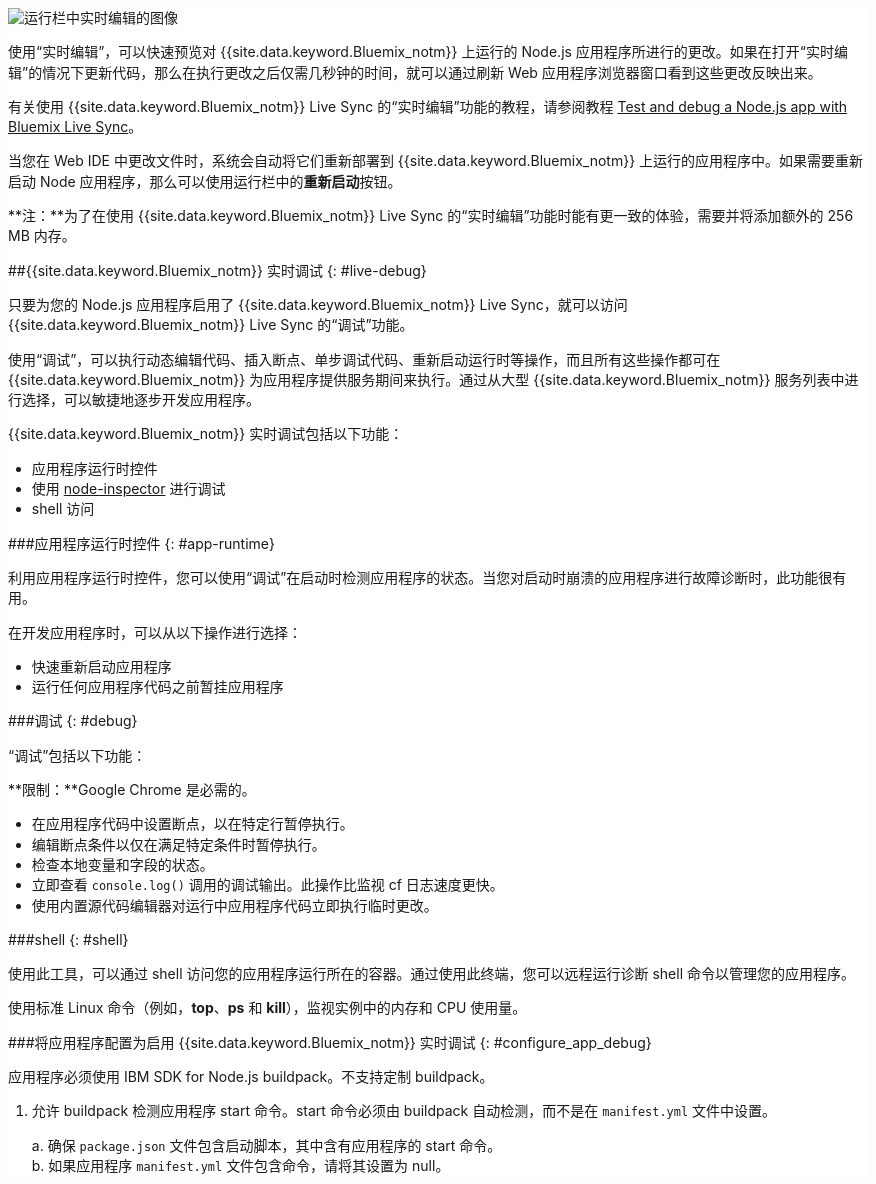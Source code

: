 ![运行栏中实时编辑的图像](images/run-bar-live-edit.png)

使用“实时编辑”，可以快速预览对 {{site.data.keyword.Bluemix_notm}} 上运行的 Node.js 应用程序所进行的更改。如果在打开“实时编辑”的情况下更新代码，那么在执行更改之后仅需几秒钟的时间，就可以通过刷新 Web 应用程序浏览器窗口看到这些更改反映出来。

有关使用 {{site.data.keyword.Bluemix_notm}} Live Sync 的“实时编辑”功能的教程，请参阅教程 [Test and debug a Node.js app with Bluemix Live Sync](https://hub.jazz.net/tutorials/livesync)。

当您在 Web IDE 中更改文件时，系统会自动将它们重新部署到 {{site.data.keyword.Bluemix_notm}} 上运行的应用程序中。如果需要重新启动 Node 应用程序，那么可以使用运行栏中的**重新启动**按钮。

**注：**为了在使用 {{site.data.keyword.Bluemix_notm}} Live Sync 的“实时编辑”功能时能有更一致的体验，需要并将添加额外的 256 MB 内存。

##{{site.data.keyword.Bluemix_notm}} 实时调试 {: #live-debug}

只要为您的 Node.js 应用程序启用了 {{site.data.keyword.Bluemix_notm}} Live Sync，就可以访问 {{site.data.keyword.Bluemix_notm}} Live Sync 的“调试”功能。

使用“调试”，可以执行动态编辑代码、插入断点、单步调试代码、重新启动运行时等操作，而且所有这些操作都可在 {{site.data.keyword.Bluemix_notm}} 为应用程序提供服务期间来执行。通过从大型 {{site.data.keyword.Bluemix_notm}} 服务列表中进行选择，可以敏捷地逐步开发应用程序。

{{site.data.keyword.Bluemix_notm}} 实时调试包括以下功能：

* 应用程序运行时控件
* 使用 [node-inspector](https://github.com/node-inspector/node-inspector) 进行调试
* shell 访问

###应用程序运行时控件 {: #app-runtime}

利用应用程序运行时控件，您可以使用“调试”在启动时检测应用程序的状态。当您对启动时崩溃的应用程序进行故障诊断时，此功能很有用。

在开发应用程序时，可以从以下操作进行选择：

* 快速重新启动应用程序
* 运行任何应用程序代码之前暂挂应用程序

###调试 {: #debug}

“调试”包括以下功能：

**限制：**Google Chrome 是必需的。

* 在应用程序代码中设置断点，以在特定行暂停执行。
* 编辑断点条件以仅在满足特定条件时暂停执行。
* 检查本地变量和字段的状态。
* 立即查看 `console.log()` 调用的调试输出。此操作比监视 cf 日志速度更快。
* 使用内置源代码编辑器对运行中应用程序代码立即执行临时更改。

###shell {: #shell}

使用此工具，可以通过 shell 访问您的应用程序运行所在的容器。通过使用此终端，您可以远程运行诊断 shell 命令以管理您的应用程序。

使用标准 Linux 命令（例如，**top**、**ps** 和 **kill**），监视实例中的内存和 CPU 使用量。

###将应用程序配置为启用 {{site.data.keyword.Bluemix_notm}} 实时调试 {: #configure_app_debug}

应用程序必须使用 IBM SDK for Node.js buildpack。不支持定制 buildpack。

1. 允许 buildpack 检测应用程序 start 命令。start 命令必须由 buildpack 自动检测，而不是在 `manifest.yml` 文件中设置。  

    a. 确保 `package.json` 文件包含启动脚本，其中含有应用程序的 start 命令。  
    b. 如果应用程序 `manifest.yml` 文件包含命令，请将其设置为 null。  
